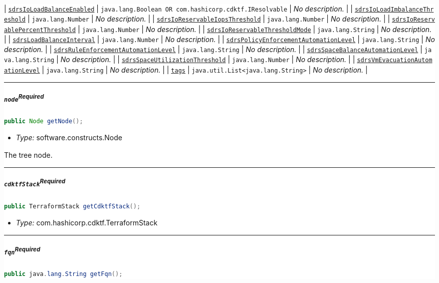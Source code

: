 | <code><a href="#@cdktf/provider-vsphere.datastoreCluster.DatastoreCluster.property.sdrsIoLoadBalanceEnabled">sdrsIoLoadBalanceEnabled</a></code> | <code>java.lang.Boolean OR com.hashicorp.cdktf.IResolvable</code> | *No description.* |
| <code><a href="#@cdktf/provider-vsphere.datastoreCluster.DatastoreCluster.property.sdrsIoLoadImbalanceThreshold">sdrsIoLoadImbalanceThreshold</a></code> | <code>java.lang.Number</code> | *No description.* |
| <code><a href="#@cdktf/provider-vsphere.datastoreCluster.DatastoreCluster.property.sdrsIoReservableIopsThreshold">sdrsIoReservableIopsThreshold</a></code> | <code>java.lang.Number</code> | *No description.* |
| <code><a href="#@cdktf/provider-vsphere.datastoreCluster.DatastoreCluster.property.sdrsIoReservablePercentThreshold">sdrsIoReservablePercentThreshold</a></code> | <code>java.lang.Number</code> | *No description.* |
| <code><a href="#@cdktf/provider-vsphere.datastoreCluster.DatastoreCluster.property.sdrsIoReservableThresholdMode">sdrsIoReservableThresholdMode</a></code> | <code>java.lang.String</code> | *No description.* |
| <code><a href="#@cdktf/provider-vsphere.datastoreCluster.DatastoreCluster.property.sdrsLoadBalanceInterval">sdrsLoadBalanceInterval</a></code> | <code>java.lang.Number</code> | *No description.* |
| <code><a href="#@cdktf/provider-vsphere.datastoreCluster.DatastoreCluster.property.sdrsPolicyEnforcementAutomationLevel">sdrsPolicyEnforcementAutomationLevel</a></code> | <code>java.lang.String</code> | *No description.* |
| <code><a href="#@cdktf/provider-vsphere.datastoreCluster.DatastoreCluster.property.sdrsRuleEnforcementAutomationLevel">sdrsRuleEnforcementAutomationLevel</a></code> | <code>java.lang.String</code> | *No description.* |
| <code><a href="#@cdktf/provider-vsphere.datastoreCluster.DatastoreCluster.property.sdrsSpaceBalanceAutomationLevel">sdrsSpaceBalanceAutomationLevel</a></code> | <code>java.lang.String</code> | *No description.* |
| <code><a href="#@cdktf/provider-vsphere.datastoreCluster.DatastoreCluster.property.sdrsSpaceUtilizationThreshold">sdrsSpaceUtilizationThreshold</a></code> | <code>java.lang.Number</code> | *No description.* |
| <code><a href="#@cdktf/provider-vsphere.datastoreCluster.DatastoreCluster.property.sdrsVmEvacuationAutomationLevel">sdrsVmEvacuationAutomationLevel</a></code> | <code>java.lang.String</code> | *No description.* |
| <code><a href="#@cdktf/provider-vsphere.datastoreCluster.DatastoreCluster.property.tags">tags</a></code> | <code>java.util.List<java.lang.String></code> | *No description.* |

---

##### `node`<sup>Required</sup> <a name="node" id="@cdktf/provider-vsphere.datastoreCluster.DatastoreCluster.property.node"></a>

```java
public Node getNode();
```

- *Type:* software.constructs.Node

The tree node.

---

##### `cdktfStack`<sup>Required</sup> <a name="cdktfStack" id="@cdktf/provider-vsphere.datastoreCluster.DatastoreCluster.property.cdktfStack"></a>

```java
public TerraformStack getCdktfStack();
```

- *Type:* com.hashicorp.cdktf.TerraformStack

---

##### `fqn`<sup>Required</sup> <a name="fqn" id="@cdktf/provider-vsphere.datastoreCluster.DatastoreCluster.property.fqn"></a>

```java
public java.lang.String getFqn();
```
